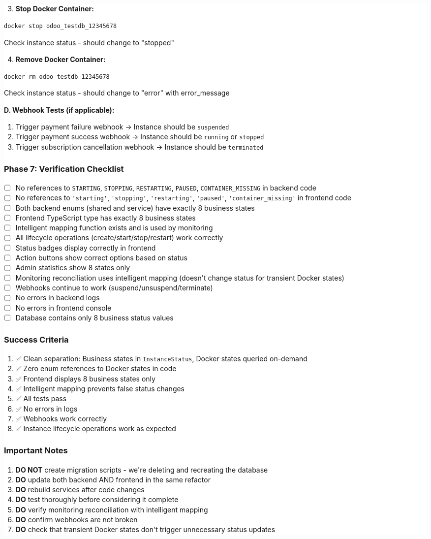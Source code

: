 3. **Stop Docker Container:**
```bash
docker stop odoo_testdb_12345678
```
Check instance status - should change to "stopped"

4. **Remove Docker Container:**
```bash
docker rm odoo_testdb_12345678
```
Check instance status - should change to "error" with error_message

**D. Webhook Tests (if applicable):**

1. Trigger payment failure webhook → Instance should be `suspended`
2. Trigger payment success webhook → Instance should be `running` or `stopped`
3. Trigger subscription cancellation webhook → Instance should be `terminated`

### Phase 7: Verification Checklist

- [ ] No references to `STARTING`, `STOPPING`, `RESTARTING`, `PAUSED`, `CONTAINER_MISSING` in backend code
- [ ] No references to `'starting'`, `'stopping'`, `'restarting'`, `'paused'`, `'container_missing'` in frontend code
- [ ] Both backend enums (shared and service) have exactly 8 business states
- [ ] Frontend TypeScript type has exactly 8 business states
- [ ] Intelligent mapping function exists and is used by monitoring
- [ ] All lifecycle operations (create/start/stop/restart) work correctly
- [ ] Status badges display correctly in frontend
- [ ] Action buttons show correct options based on status
- [ ] Admin statistics show 8 states only
- [ ] Monitoring reconciliation uses intelligent mapping (doesn't change status for transient Docker states)
- [ ] Webhooks continue to work (suspend/unsuspend/terminate)
- [ ] No errors in backend logs
- [ ] No errors in frontend console
- [ ] Database contains only 8 business status values

### Success Criteria

1. ✅ Clean separation: Business states in `InstanceStatus`, Docker states queried on-demand
2. ✅ Zero enum references to Docker states in code
3. ✅ Frontend displays 8 business states only
4. ✅ Intelligent mapping prevents false status changes
5. ✅ All tests pass
6. ✅ No errors in logs
7. ✅ Webhooks work correctly
8. ✅ Instance lifecycle operations work as expected

### Important Notes

1. **DO NOT** create migration scripts - we're deleting and recreating the database
2. **DO** update both backend AND frontend in the same refactor
3. **DO** rebuild services after code changes
4. **DO** test thoroughly before considering it complete
5. **DO** verify monitoring reconciliation with intelligent mapping
6. **DO** confirm webhooks are not broken
7. **DO** check that transient Docker states don't trigger unnecessary status updates
